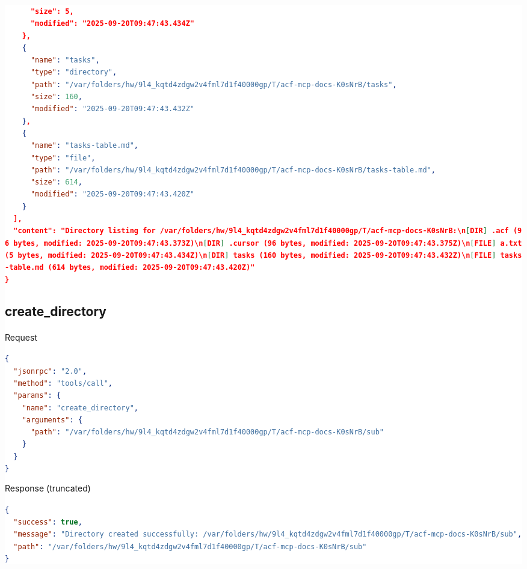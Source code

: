 ```json
      "size": 5,
      "modified": "2025-09-20T09:47:43.434Z"
    },
    {
      "name": "tasks",
      "type": "directory",
      "path": "/var/folders/hw/9l4_kqtd4zdgw2v4fml7d1f40000gp/T/acf-mcp-docs-K0sNrB/tasks",
      "size": 160,
      "modified": "2025-09-20T09:47:43.432Z"
    },
    {
      "name": "tasks-table.md",
      "type": "file",
      "path": "/var/folders/hw/9l4_kqtd4zdgw2v4fml7d1f40000gp/T/acf-mcp-docs-K0sNrB/tasks-table.md",
      "size": 614,
      "modified": "2025-09-20T09:47:43.420Z"
    }
  ],
  "content": "Directory listing for /var/folders/hw/9l4_kqtd4zdgw2v4fml7d1f40000gp/T/acf-mcp-docs-K0sNrB:\n[DIR] .acf (96 bytes, modified: 2025-09-20T09:47:43.373Z)\n[DIR] .cursor (96 bytes, modified: 2025-09-20T09:47:43.375Z)\n[FILE] a.txt (5 bytes, modified: 2025-09-20T09:47:43.434Z)\n[DIR] tasks (160 bytes, modified: 2025-09-20T09:47:43.432Z)\n[FILE] tasks-table.md (614 bytes, modified: 2025-09-20T09:47:43.420Z)"
}
```

## create_directory
Request
```json
{
  "jsonrpc": "2.0",
  "method": "tools/call",
  "params": {
    "name": "create_directory",
    "arguments": {
      "path": "/var/folders/hw/9l4_kqtd4zdgw2v4fml7d1f40000gp/T/acf-mcp-docs-K0sNrB/sub"
    }
  }
}
```
Response (truncated)
```json
{
  "success": true,
  "message": "Directory created successfully: /var/folders/hw/9l4_kqtd4zdgw2v4fml7d1f40000gp/T/acf-mcp-docs-K0sNrB/sub",
  "path": "/var/folders/hw/9l4_kqtd4zdgw2v4fml7d1f40000gp/T/acf-mcp-docs-K0sNrB/sub"
}
```
